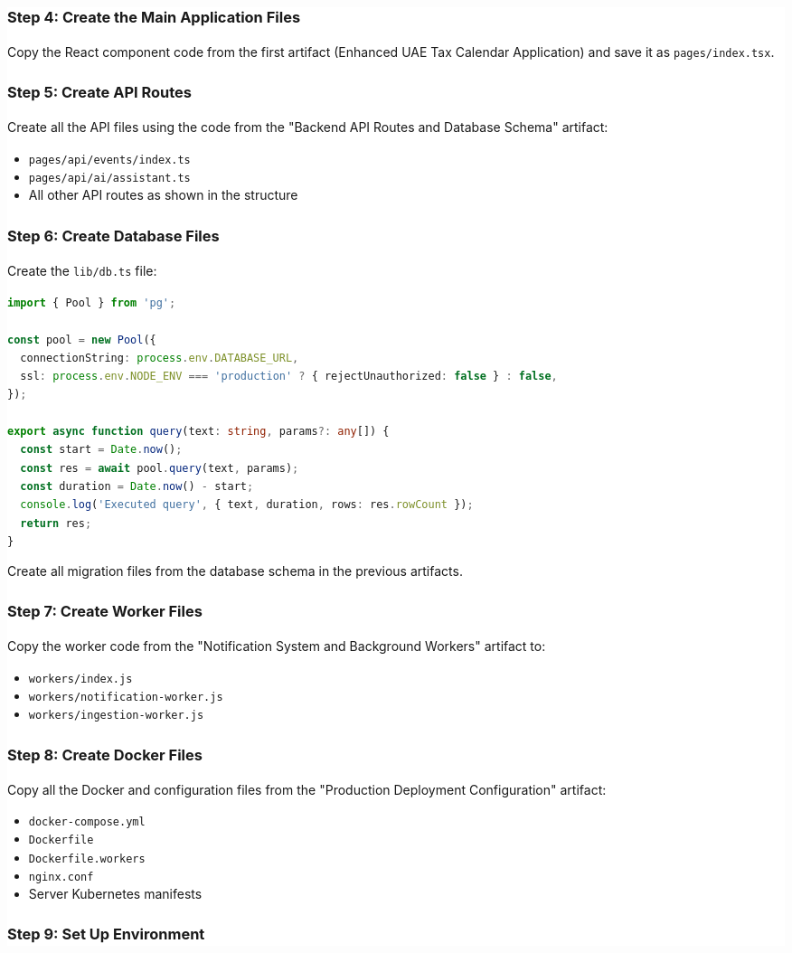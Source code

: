 ### Step 4: Create the Main Application Files

Copy the React component code from the first artifact (Enhanced UAE Tax Calendar Application) and save it as `pages/index.tsx`.

### Step 5: Create API Routes

Create all the API files using the code from the "Backend API Routes and Database Schema" artifact:

- `pages/api/events/index.ts`
- `pages/api/ai/assistant.ts` 
- All other API routes as shown in the structure

### Step 6: Create Database Files

Create the `lib/db.ts` file:
```typescript
import { Pool } from 'pg';

const pool = new Pool({
  connectionString: process.env.DATABASE_URL,
  ssl: process.env.NODE_ENV === 'production' ? { rejectUnauthorized: false } : false,
});

export async function query(text: string, params?: any[]) {
  const start = Date.now();
  const res = await pool.query(text, params);
  const duration = Date.now() - start;
  console.log('Executed query', { text, duration, rows: res.rowCount });
  return res;
}
```

Create all migration files from the database schema in the previous artifacts.

### Step 7: Create Worker Files

Copy the worker code from the "Notification System and Background Workers" artifact to:
- `workers/index.js`
- `workers/notification-worker.js` 
- `workers/ingestion-worker.js`

### Step 8: Create Docker Files

Copy all the Docker and configuration files from the "Production Deployment Configuration" artifact:
- `docker-compose.yml`
- `Dockerfile`
- `Dockerfile.workers`
- `nginx.conf`
- Server Kubernetes manifests

### Step 9: Set Up Environment
